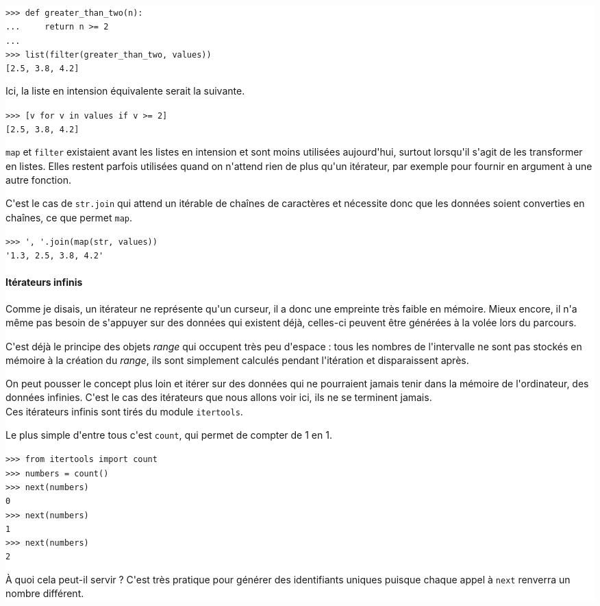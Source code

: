 ```pycon
>>> def greater_than_two(n):
...     return n >= 2
... 
>>> list(filter(greater_than_two, values))
[2.5, 3.8, 4.2]
```

Ici, la liste en intension équivalente serait la suivante.

```pycon
>>> [v for v in values if v >= 2]
[2.5, 3.8, 4.2]
```

`map` et `filter` existaient avant les listes en intension et sont moins utilisées aujourd'hui, surtout lorsqu'il s'agit de les transformer en listes.
Elles restent parfois utilisées quand on n'attend rien de plus qu'un itérateur, par exemple pour fournir en argument à une autre fonction.

C'est le cas de `str.join` qui attend un itérable de chaînes de caractères et nécessite donc que les données soient converties en chaînes, ce que permet `map`.

```pycon
>>> ', '.join(map(str, values))
'1.3, 2.5, 3.8, 4.2'
```

#### Itérateurs infinis

Comme je disais, un itérateur ne représente qu'un curseur, il a donc une empreinte très faible en mémoire.
Mieux encore, il n'a même pas besoin de s'appuyer sur des données qui existent déjà, celles-ci peuvent être générées à la volée lors du parcours.

C'est déjà le principe des objets _range_ qui occupent très peu d'espace : tous les nombres de l'intervalle ne sont pas stockés en mémoire à la création du _range_, ils sont simplement calculés pendant l'itération et disparaissent après.

On peut pousser le concept plus loin et itérer sur des données qui ne pourraient jamais tenir dans la mémoire de l'ordinateur, des données infinies.
C'est le cas des itérateurs que nous allons voir ici, ils ne se terminent jamais.  
Ces itérateurs infinis sont tirés du module `itertools`.

Le plus simple d'entre tous c'est `count`, qui permet de compter de 1 en 1.

```pycon
>>> from itertools import count
>>> numbers = count()
>>> next(numbers)
0
>>> next(numbers)
1
>>> next(numbers)
2
```

À quoi cela peut-il servir ? C'est très pratique pour générer des identifiants uniques puisque chaque appel à `next` renverra un nombre différent.
